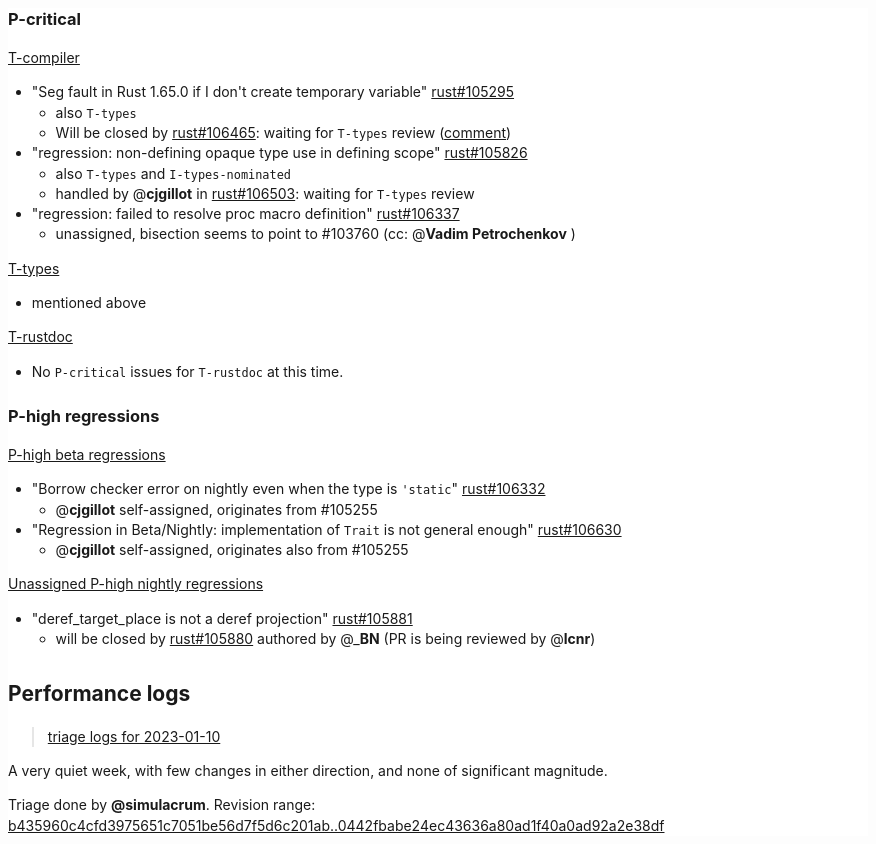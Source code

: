 ### P-critical

[T-compiler](https://github.com/rust-lang/rust/issues?utf8=%E2%9C%93&q=is%3Aopen+label%3AP-critical+label%3AT-compiler)
- "Seg fault in Rust 1.65.0 if I don't create temporary variable" [rust#105295](https://github.com/rust-lang/rust/issues/105295)
  - also `T-types`
  - Will be closed by [rust#106465](https://github.com/rust-lang/rust/pull/106465): waiting for `T-types` review ([comment](https://github.com/rust-lang/rust/pull/106465#issuecomment-1375324012))
- "regression: non-defining opaque type use in defining scope" [rust#105826](https://github.com/rust-lang/rust/issues/105826)
  - also `T-types` and `I-types-nominated`
  - handled by @**cjgillot** in [rust#106503](https://github.com/rust-lang/rust/pull/106503): waiting for `T-types` review
- "regression: failed to resolve proc macro definition" [rust#106337](https://github.com/rust-lang/rust/issues/106337)
  - unassigned, bisection seems to point to #103760 (cc: @**Vadim Petrochenkov** )

[T-types](https://github.com/rust-lang/rust/issues?q=is%3Aopen+label%3AP-critical+label%3AT-types)
- mentioned above

[T-rustdoc](https://github.com/rust-lang/rust/issues?q=is%3Aopen+label%3AP-critical+label%3AT-rustdoc)
- No `P-critical` issues for `T-rustdoc` at this time.

### P-high regressions

[P-high beta regressions](https://github.com/rust-lang/rust/issues?q=is%3Aopen+label%3Aregression-from-stable-to-beta+label%3AP-high+-label%3AT-infra+-label%3AT-release+-label%3AT-rustdoc+-label%3AT-core)
- "Borrow checker error on nightly even when the type is `'static`" [rust#106332](https://github.com/rust-lang/rust/issues/106332)
  - @**cjgillot** self-assigned, originates from #105255
- "Regression in Beta/Nightly: implementation of `Trait` is not general enough" [rust#106630](https://github.com/rust-lang/rust/issues/106630)
  - @**cjgillot** self-assigned, originates also from #105255

[Unassigned P-high nightly regressions](https://github.com/rust-lang/rust/issues?q=is%3Aopen+label%3Aregression-from-stable-to-nightly+label%3AP-high+no%3Aassignee+-label%3AT-infra+-label%3AT-release+-label%3AT-rustdoc+-label%3AT-core)
- "deref_target_place is not a deref projection" [rust#105881](https://github.com/rust-lang/rust/issues/105881)
  - will be closed by [rust#105880](https://github.com/rust-lang/rust/issues/105880) authored by @_**BN** (PR is being reviewed by @**lcnr**)

## Performance logs

> [triage logs for 2023-01-10](https://github.com/rust-lang/rustc-perf/blob/master/triage/2023-01-10.md)

A very quiet week, with few changes in either direction, and none of significant magnitude.

Triage done by **@simulacrum**.
Revision range: [b435960c4cfd3975651c7051be56d7f5d6c201ab..0442fbabe24ec43636a80ad1f40a0ad92a2e38df](https://perf.rust-lang.org/?start=b435960c4cfd3975651c7051be56d7f5d6c201ab&end=0442fbabe24ec43636a80ad1f40a0ad92a2e38df&absolute=false&stat=instructions%3Au)
